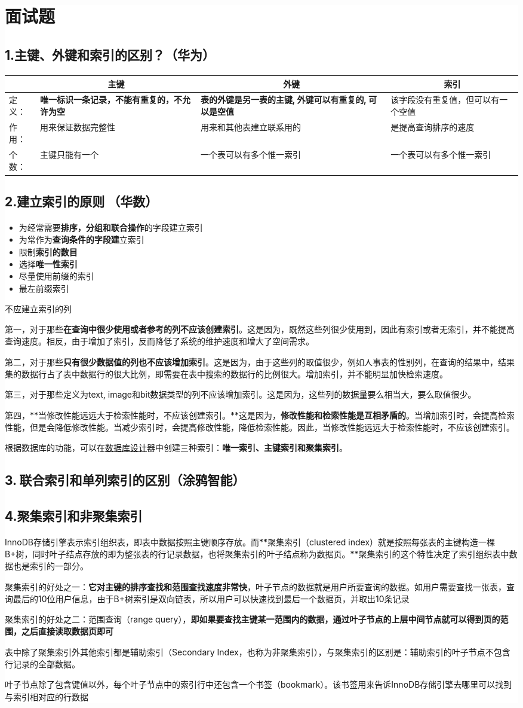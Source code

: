 # 面试题

## 1.主键、外键和索引的区别？（华为）

|        | 主键                                           | 外键                                                     | 索引                               |
| ------ | ---------------------------------------------- | -------------------------------------------------------- | ---------------------------------- |
| 定义： | **唯一标识一条记录，不能有重复的，不允许为空** | **表的外键是另一表的主键, 外键可以有重复的, 可以是空值** | 该字段没有重复值，但可以有一个空值 |
| 作用： | 用来保证数据完整性                             | 用来和其他表建立联系用的                                 | 是提高查询排序的速度               |
| 个数： | 主键只能有一个                                 | 一个表可以有多个惟一索引                                 | 一个表可以有多个惟一索引           |

## 2.建立索引的原则 （华数）

- 为经常需要**排序，分组和联合操作**的字段建立索引
- 为常作为**查询条件的字段建**立索引
- 限制**索引的数目**
- 选择**唯一性索引**
- 尽量使用前缀的索引
- 最左前缀索引

不应建立索引的列

第一，对于那些**在查询中很少使用或者参考的列不应该创建索引**。这是因为，既然这些列很少使用到，因此有索引或者无索引，并不能提高查询速度。相反，由于增加了索引，反而降低了系统的维护速度和增大了空间需求。

第二，对于那些**只有很少数据值的列也不应该增加索引**。这是因为，由于这些列的取值很少，例如人事表的性别列，在查询的结果中，结果集的数据行占了表中数据行的很大比例，即需要在表中搜索的数据行的比例很大。增加索引，并不能明显加快检索速度。

第三，对于那些定义为text, image和bit数据类型的列不应该增加索引。这是因为，这些列的数据量要么相当大，要么取值很少。

第四，**当修改性能远远大于检索性能时，不应该创建索引。**这是因为，**修改性能和检索性能是互相矛盾的**。当增加索引时，会提高检索性能，但是会降低修改性能。当减少索引时，会提高修改性能，降低检索性能。因此，当修改性能远远大于检索性能时，不应该创建索引。

根据数据库的功能，可以在[数据库设计](http://www.2cto.com/database/)器中创建三种索引：**唯一索引、主键索引和聚集索引**。

## 3. 联合索引和单列索引的区别（涂鸦智能）



## 4.聚集索引和非聚集索引

InnoDB存储引擎表示索引组织表，即表中数据按照主键顺序存放。而**聚集索引（clustered index）就是按照每张表的主键构造一棵B+树，同时叶子结点存放的即为整张表的行记录数据，也将聚集索引的叶子结点称为数据页。**聚集索引的这个特性决定了索引组织表中数据也是索引的一部分。

聚集索引的好处之一：**它对主键的排序查找和范围查找速度非常快**，叶子节点的数据就是用户所要查询的数据。如用户需要查找一张表，查询最后的10位用户信息，由于B+树索引是双向链表，所以用户可以快速找到最后一个数据页，并取出10条记录

聚集索引的好处之二：范围查询（range query），**即如果要查找主键某一范围内的数据，通过叶子节点的上层中间节点就可以得到页的范围，之后直接读取数据页即可**

表中除了聚集索引外其他索引都是辅助索引（Secondary Index，也称为非聚集索引），与聚集索引的区别是：辅助索引的叶子节点不包含行记录的全部数据。

叶子节点除了包含键值以外，每个叶子节点中的索引行中还包含一个书签（bookmark）。该书签用来告诉InnoDB存储引擎去哪里可以找到与索引相对应的行数据

